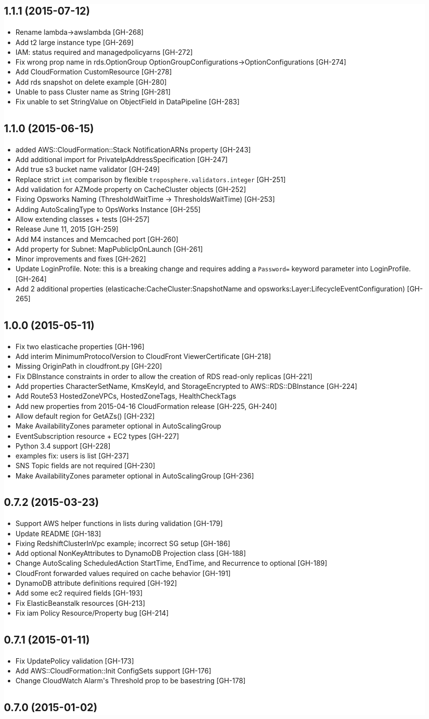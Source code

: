 ## 1.1.1 (2015-07-12)
- Rename lambda->awslambda [GH-268]
- Add t2 large instance type [GH-269]
- IAM: status required and managedpolicyarns [GH-272]
- Fix wrong prop name in rds.OptionGroup OptionGroupConfigurations->OptionConfigurations [GH-274]
- Add CloudFormation CustomResource [GH-278]
- Add rds snapshot on delete example [GH-280]
- Unable to pass Cluster name as String [GH-281]
- Fix unable to set StringValue on ObjectField in DataPipeline [GH-283]

## 1.1.0 (2015-06-15)
- added AWS::CloudFormation::Stack NotificationARNs property [GH-243]
- Add additional import for PrivateIpAddressSpecification [GH-247]
- Add true s3 bucket name validator [GH-249]
- Replace strict `int` comparison by flexible `troposphere.validators.integer` [GH-251]
- Add validation for AZMode property on CacheCluster objects [GH-252]
- Fixing Opsworks Naming (ThresholdWaitTime -> ThresholdsWaitTime) [GH-253]
- Adding AutoScalingType to OpsWorks Instance [GH-255]
- Allow extending classes + tests [GH-257]
- Release June 11, 2015 [GH-259]
- Add M4 instances and Memcached port [GH-260]
- Add property for Subnet: MapPublicIpOnLaunch [GH-261]
- Minor improvements and fixes [GH-262]
- Update LoginProfile. Note: this is a breaking change and requires adding a
  ```Password=``` keyword parameter into LoginProfile. [GH-264]
- Add 2 additional properties (elasticache:CacheCluster:SnapshotName and opsworks:Layer:LifecycleEventConfiguration) [GH-265]

## 1.0.0 (2015-05-11)
- Fix two elasticache properties [GH-196]
- Add interim MinimumProtocolVersion to CloudFront ViewerCertificate [GH-218]
- Missing OriginPath in cloudfront.py [GH-220]
- Fix DBInstance constraints in order to allow the creation of RDS read-only replicas  [GH-221]
- Add properties CharacterSetName, KmsKeyId, and StorageEncrypted to AWS::RDS::DBInstance [GH-224]
- Add Route53 HostedZoneVPCs, HostedZoneTags, HealthCheckTags
- Add new properties from 2015-04-16 CloudFormation release [GH-225, GH-240]
- Allow default region for GetAZs() [GH-232]
- Make AvailabilityZones parameter optional in AutoScalingGroup
- EventSubscription resource + EC2 types [GH-227]
- Python 3.4 support [GH-228]
- examples fix: users is list [GH-237]
- SNS Topic fields are not required [GH-230]
- Make AvailabilityZones parameter optional in AutoScalingGroup [GH-236]

## 0.7.2 (2015-03-23)
- Support AWS helper functions in lists during validation [GH-179]
- Update README [GH-183]
- Fixing RedshiftClusterInVpc example; incorrect SG setup [GH-186]
- Add optional NonKeyAttributes to DynamoDB Projection class [GH-188]
- Change AutoScaling ScheduledAction StartTime, EndTime, and Recurrence to optional [GH-189]
- CloudFront forwarded values required on cache behavior [GH-191]
- DynamoDB attribute definitions required [GH-192]
- Add some ec2 required fields [GH-193]
- Fix ElasticBeanstalk resources [GH-213]
- Fix iam Policy Resource/Property bug [GH-214]

## 0.7.1 (2015-01-11)
- Fix UpdatePolicy validation [GH-173]
- Add AWS::CloudFormation::Init ConfigSets support [GH-176]
- Change CloudWatch Alarm's Threshold prop to be basestring [GH-178]

## 0.7.0 (2015-01-02)
  ```